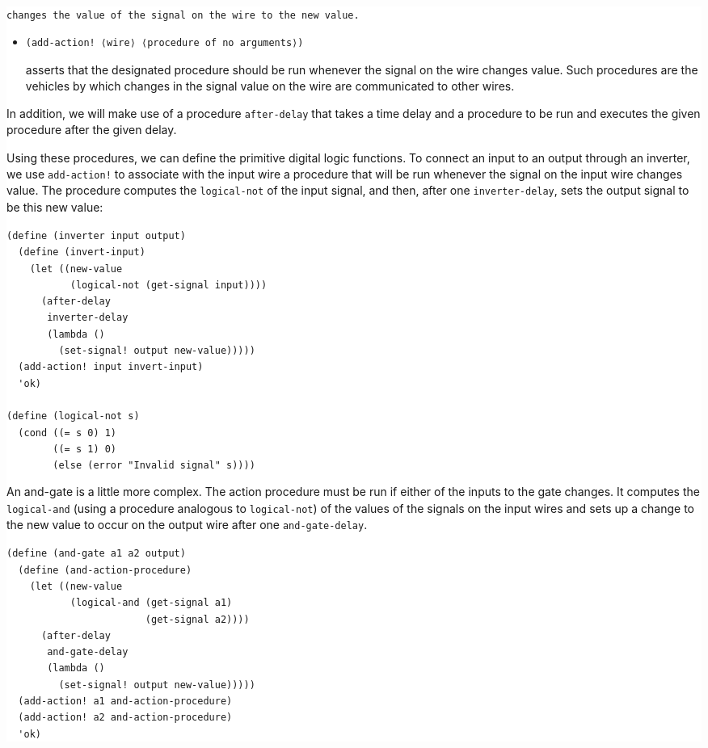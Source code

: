     changes the value of the signal on the wire to the new value.

- `(add-action! ⟨wire⟩ ⟨procedure of no arguments⟩)`

    asserts that the designated procedure should be run whenever the signal on the wire changes value. Such procedures are the vehicles by which changes in the signal value on the wire are communicated to other wires.

In addition, we will make use of a procedure `after-delay` that takes a time delay and a procedure to be run and executes the given procedure after the given delay.

Using these procedures, we can define the primitive digital logic functions. To connect an input to an output through an inverter, we use `add-action!` to associate with the input wire a procedure that will be run whenever the signal on the input wire changes value. The procedure computes the `logical-not` of the input signal, and then, after one `inverter-delay`, sets the output signal to be this new value:

``` {.scheme}
(define (inverter input output)
  (define (invert-input)
    (let ((new-value 
           (logical-not (get-signal input))))
      (after-delay 
       inverter-delay
       (lambda ()
         (set-signal! output new-value)))))
  (add-action! input invert-input)
  'ok)

(define (logical-not s)
  (cond ((= s 0) 1)
        ((= s 1) 0)
        (else (error "Invalid signal" s))))
```

An and-gate is a little more complex. The action procedure must be run if either of the inputs to the gate changes. It computes the `logical-and` (using a procedure analogous to `logical-not`) of the values of the signals on the input wires and sets up a change to the new value to occur on the output wire after one `and-gate-delay`.

``` {.scheme}
(define (and-gate a1 a2 output)
  (define (and-action-procedure)
    (let ((new-value
           (logical-and (get-signal a1) 
                        (get-signal a2))))
      (after-delay 
       and-gate-delay
       (lambda ()
         (set-signal! output new-value)))))
  (add-action! a1 and-action-procedure)
  (add-action! a2 and-action-procedure)
  'ok)
```
